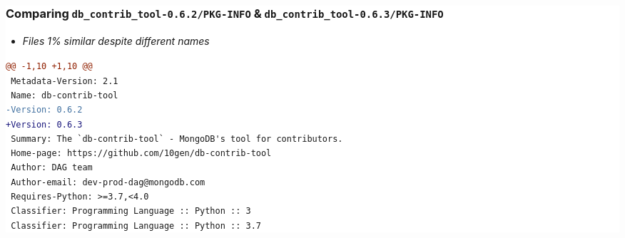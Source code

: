 ### Comparing `db_contrib_tool-0.6.2/PKG-INFO` & `db_contrib_tool-0.6.3/PKG-INFO`

 * *Files 1% similar despite different names*

```diff
@@ -1,10 +1,10 @@
 Metadata-Version: 2.1
 Name: db-contrib-tool
-Version: 0.6.2
+Version: 0.6.3
 Summary: The `db-contrib-tool` - MongoDB's tool for contributors.
 Home-page: https://github.com/10gen/db-contrib-tool
 Author: DAG team
 Author-email: dev-prod-dag@mongodb.com
 Requires-Python: >=3.7,<4.0
 Classifier: Programming Language :: Python :: 3
 Classifier: Programming Language :: Python :: 3.7
```

